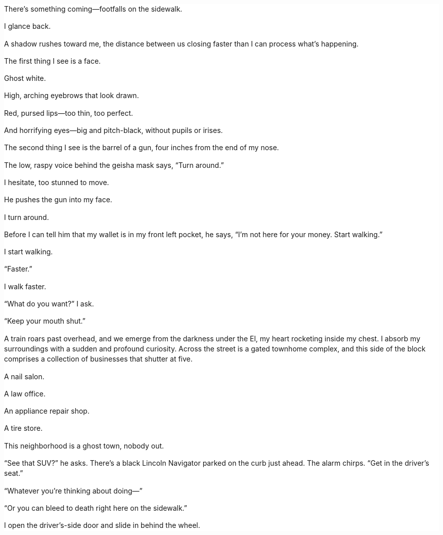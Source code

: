 There’s something coming—footfalls on the sidewalk.

I glance back.

A shadow rushes toward me, the distance between us closing faster than I can process what’s happening.

The first thing I see is a face.

Ghost white.

High, arching eyebrows that look drawn.

Red, pursed lips—too thin, too perfect.

And horrifying eyes—big and pitch-black, without pupils or irises.

The second thing I see is the barrel of a gun, four inches from the end of my nose.

The low, raspy voice behind the geisha mask says, “Turn around.”

I hesitate, too stunned to move.

He pushes the gun into my face.

I turn around.

Before I can tell him that my wallet is in my front left pocket, he says, “I’m not here for your money. Start walking.”

I start walking.

“Faster.”

I walk faster.

“What do you want?” I ask.

“Keep your mouth shut.”

A train roars past overhead, and we emerge from the darkness under the El, my heart rocketing inside my chest. I absorb my surroundings with a sudden and profound curiosity. Across the street is a gated townhome complex, and this side of the block comprises a collection of businesses that shutter at five.

A nail salon.

A law office.

An appliance repair shop.

A tire store.

This neighborhood is a ghost town, nobody out.

“See that SUV?” he asks. There’s a black Lincoln Navigator parked on the curb just ahead. The alarm chirps. “Get in the driver’s seat.”

“Whatever you’re thinking about doing—”

“Or you can bleed to death right here on the sidewalk.”

I open the driver’s-side door and slide in behind the wheel.
